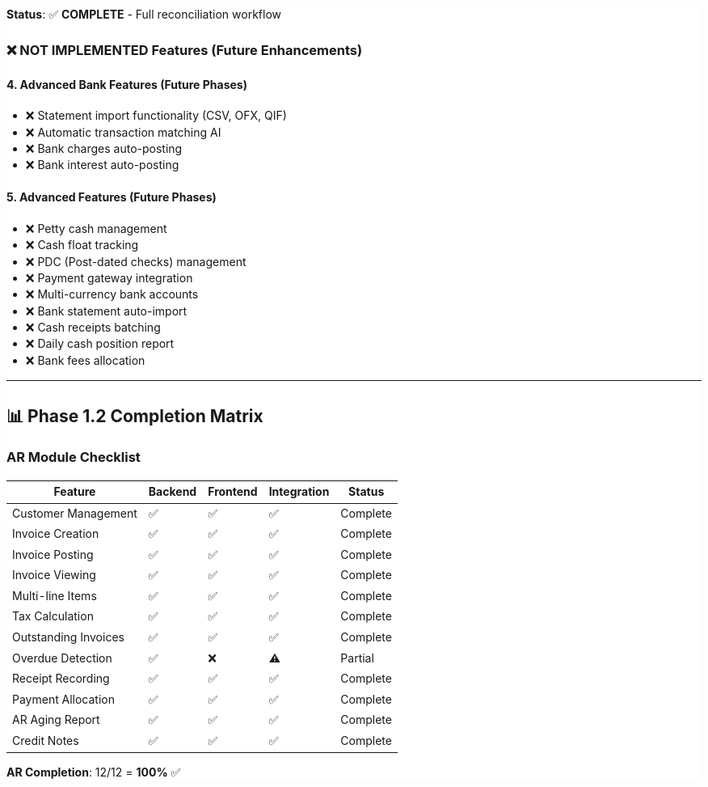**Status**: ✅ **COMPLETE** - Full reconciliation workflow

### ❌ **NOT IMPLEMENTED Features** (Future Enhancements)

#### 4. **Advanced Bank Features** (Future Phases)
- ❌ Statement import functionality (CSV, OFX, QIF)
- ❌ Automatic transaction matching AI
- ❌ Bank charges auto-posting
- ❌ Bank interest auto-posting

#### 5. **Advanced Features** (Future Phases)
- ❌ Petty cash management
- ❌ Cash float tracking
- ❌ PDC (Post-dated checks) management
- ❌ Payment gateway integration
- ❌ Multi-currency bank accounts
- ❌ Bank statement auto-import
- ❌ Cash receipts batching
- ❌ Daily cash position report
- ❌ Bank fees allocation

---

## 📊 **Phase 1.2 Completion Matrix**

### **AR Module Checklist**

| Feature | Backend | Frontend | Integration | Status |
|---------|---------|----------|-------------|--------|
| Customer Management | ✅ | ✅ | ✅ | Complete |
| Invoice Creation | ✅ | ✅ | ✅ | Complete |
| Invoice Posting | ✅ | ✅ | ✅ | Complete |
| Invoice Viewing | ✅ | ✅ | ✅ | Complete |
| Multi-line Items | ✅ | ✅ | ✅ | Complete |
| Tax Calculation | ✅ | ✅ | ✅ | Complete |
| Outstanding Invoices | ✅ | ✅ | ✅ | Complete |
| Overdue Detection | ✅ | ❌ | ⚠️ | Partial |
| Receipt Recording | ✅ | ✅ | ✅ | Complete |
| Payment Allocation | ✅ | ✅ | ✅ | Complete |
| AR Aging Report | ✅ | ✅ | ✅ | Complete |
| Credit Notes | ✅ | ✅ | ✅ | Complete |

**AR Completion**: 12/12 = **100%** ✅
